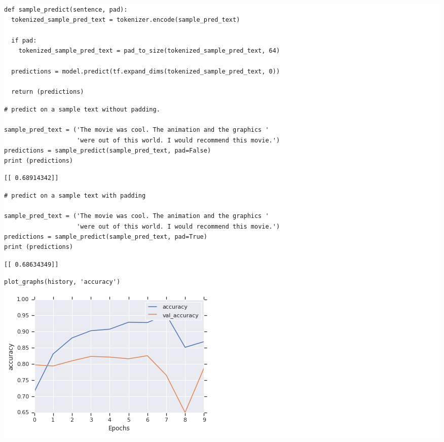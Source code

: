 
```
def sample_predict(sentence, pad):
  tokenized_sample_pred_text = tokenizer.encode(sample_pred_text)

  if pad:
    tokenized_sample_pred_text = pad_to_size(tokenized_sample_pred_text, 64)

  predictions = model.predict(tf.expand_dims(tokenized_sample_pred_text, 0))

  return (predictions)
```


```
# predict on a sample text without padding.

sample_pred_text = ('The movie was cool. The animation and the graphics '
                    'were out of this world. I would recommend this movie.')
predictions = sample_predict(sample_pred_text, pad=False)
print (predictions)
```

    [[ 0.68914342]]



```
# predict on a sample text with padding

sample_pred_text = ('The movie was cool. The animation and the graphics '
                    'were out of this world. I would recommend this movie.')
predictions = sample_predict(sample_pred_text, pad=True)
print (predictions)
```

    [[ 0.68634349]]



```
plot_graphs(history, 'accuracy')
```


![png](text_classification_rnn_files/text_classification_rnn_31_0.png)
